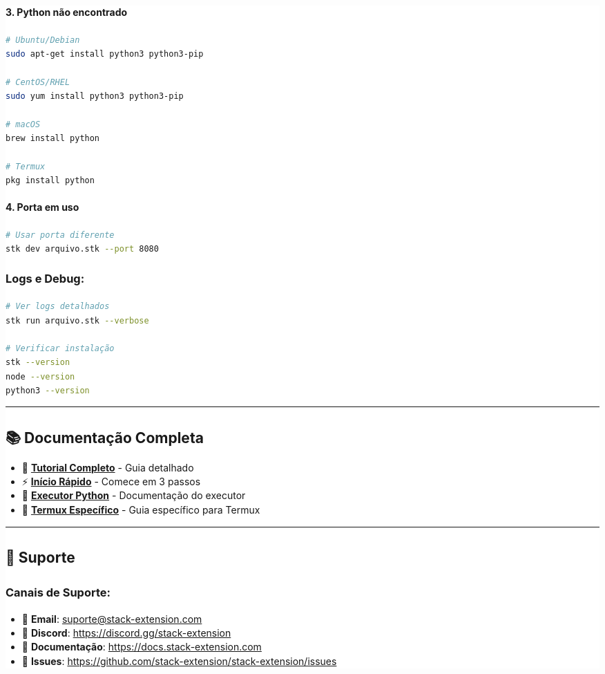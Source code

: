 #### **3. Python não encontrado**
```bash
# Ubuntu/Debian
sudo apt-get install python3 python3-pip

# CentOS/RHEL
sudo yum install python3 python3-pip

# macOS
brew install python

# Termux
pkg install python
```

#### **4. Porta em uso**
```bash
# Usar porta diferente
stk dev arquivo.stk --port 8080
```

### **Logs e Debug:**
```bash
# Ver logs detalhados
stk run arquivo.stk --verbose

# Verificar instalação
stk --version
node --version
python3 --version
```

---

## 📚 **Documentação Completa**

- 📖 **[Tutorial Completo](TUTORIAL_COMPLETO.md)** - Guia detalhado
- ⚡ **[Início Rápido](INICIO_RAPIDO.md)** - Comece em 3 passos
- 🐍 **[Executor Python](EXECUTOR_README.md)** - Documentação do executor
- 📱 **[Termux Específico](README-TERMUX.md)** - Guia específico para Termux

---

## 🤝 **Suporte**

### **Canais de Suporte:**
- 📧 **Email**: suporte@stack-extension.com
- 💬 **Discord**: https://discord.gg/stack-extension
- 📖 **Documentação**: https://docs.stack-extension.com
- 🐛 **Issues**: https://github.com/stack-extension/stack-extension/issues
